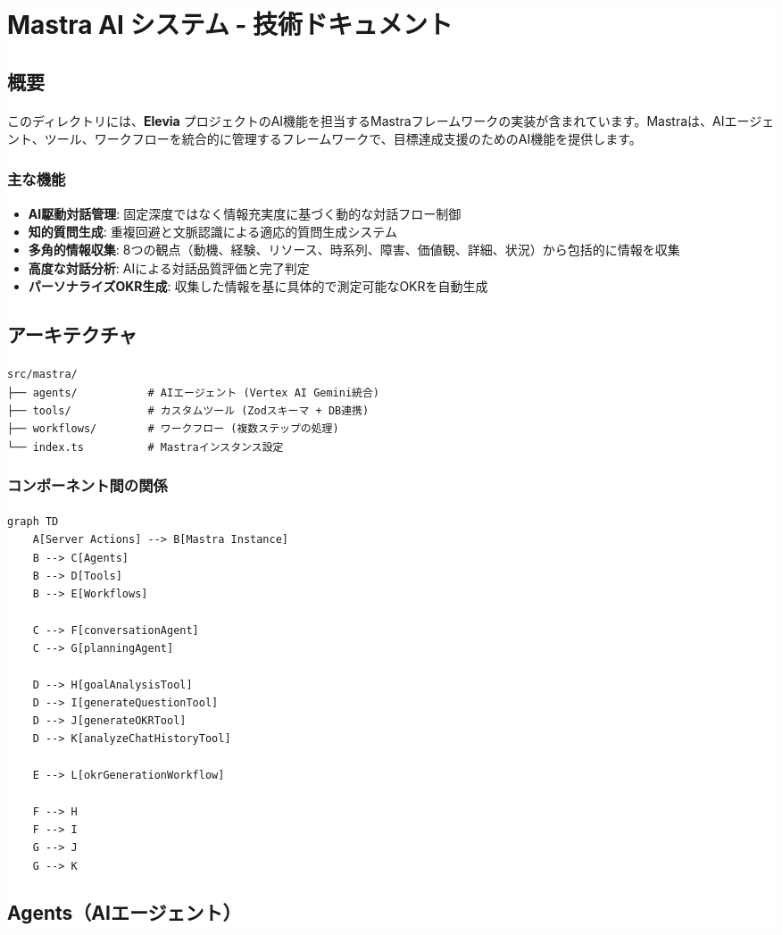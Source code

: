 # Mastra AI システム - 技術ドキュメント

## 概要

このディレクトリには、**Elevia** プロジェクトのAI機能を担当するMastraフレームワークの実装が含まれています。Mastraは、AIエージェント、ツール、ワークフローを統合的に管理するフレームワークで、目標達成支援のためのAI機能を提供します。

### 主な機能
- **AI駆動対話管理**: 固定深度ではなく情報充実度に基づく動的な対話フロー制御
- **知的質問生成**: 重複回避と文脈認識による適応的質問生成システム
- **多角的情報収集**: 8つの観点（動機、経験、リソース、時系列、障害、価値観、詳細、状況）から包括的に情報を収集
- **高度な対話分析**: AIによる対話品質評価と完了判定
- **パーソナライズOKR生成**: 収集した情報を基に具体的で測定可能なOKRを自動生成

## アーキテクチャ

```
src/mastra/
├── agents/           # AIエージェント (Vertex AI Gemini統合)
├── tools/            # カスタムツール (Zodスキーマ + DB連携)
├── workflows/        # ワークフロー (複数ステップの処理)
└── index.ts          # Mastraインスタンス設定
```

### コンポーネント間の関係

```mermaid
graph TD
    A[Server Actions] --> B[Mastra Instance]
    B --> C[Agents]
    B --> D[Tools]
    B --> E[Workflows]
    
    C --> F[conversationAgent]
    C --> G[planningAgent]
    
    D --> H[goalAnalysisTool]
    D --> I[generateQuestionTool]
    D --> J[generateOKRTool]
    D --> K[analyzeChatHistoryTool]
    
    E --> L[okrGenerationWorkflow]
    
    F --> H
    F --> I
    G --> J
    G --> K
```

## Agents（AIエージェント）
